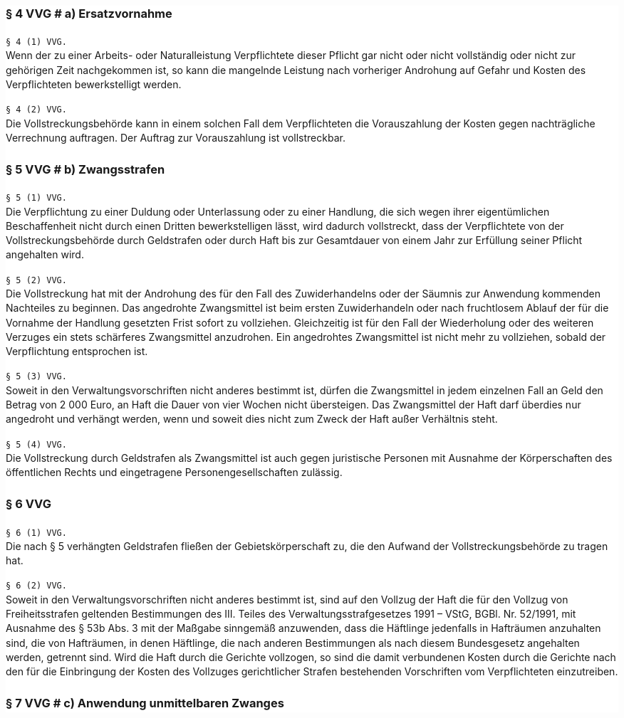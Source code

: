 ### § 4 VVG # a) Ersatzvornahme

`§ 4 (1) VVG.`  
Wenn der zu einer Arbeits- oder Naturalleistung Verpflichtete dieser Pflicht gar nicht oder nicht vollständig oder nicht zur gehörigen Zeit nachgekommen ist, so kann die mangelnde Leistung nach vorheriger Androhung auf Gefahr und Kosten des Verpflichteten bewerkstelligt werden.

`§ 4 (2) VVG.`  
Die Vollstreckungsbehörde kann in einem solchen Fall dem Verpflichteten die Vorauszahlung der Kosten gegen nachträgliche Verrechnung auftragen. Der Auftrag zur Vorauszahlung ist vollstreckbar.

### § 5 VVG # b) Zwangsstrafen

`§ 5 (1) VVG.`  
Die Verpflichtung zu einer Duldung oder Unterlassung oder zu einer Handlung, die sich wegen ihrer eigentümlichen Beschaffenheit nicht durch einen Dritten bewerkstelligen lässt, wird dadurch vollstreckt, dass der Verpflichtete von der Vollstreckungsbehörde durch Geldstrafen oder durch Haft bis zur Gesamtdauer von einem Jahr zur Erfüllung seiner Pflicht angehalten wird.

`§ 5 (2) VVG.`  
Die Vollstreckung hat mit der Androhung des für den Fall des Zuwiderhandelns oder der Säumnis zur Anwendung kommenden Nachteiles zu beginnen. Das angedrohte Zwangsmittel ist beim ersten Zuwiderhandeln oder nach fruchtlosem Ablauf der für die Vornahme der Handlung gesetzten Frist sofort zu vollziehen. Gleichzeitig ist für den Fall der Wiederholung oder des weiteren Verzuges ein stets schärferes Zwangsmittel anzudrohen. Ein angedrohtes Zwangsmittel ist nicht mehr zu vollziehen, sobald der Verpflichtung entsprochen ist.

`§ 5 (3) VVG.`  
Soweit in den Verwaltungsvorschriften nicht anderes bestimmt ist, dürfen die Zwangsmittel in jedem einzelnen Fall an Geld den Betrag von 2 000 Euro, an Haft die Dauer von vier Wochen nicht übersteigen. Das Zwangsmittel der Haft darf überdies nur angedroht und verhängt werden, wenn und soweit dies nicht zum Zweck der Haft außer Verhältnis steht.

`§ 5 (4) VVG.`  
Die Vollstreckung durch Geldstrafen als Zwangsmittel ist auch gegen juristische Personen mit Ausnahme der Körperschaften des öffentlichen Rechts und eingetragene Personengesellschaften zulässig.

### § 6 VVG

`§ 6 (1) VVG.`  
Die nach § 5 verhängten Geldstrafen fließen der Gebietskörperschaft zu, die den Aufwand der Vollstreckungsbehörde zu tragen hat.

`§ 6 (2) VVG.`  
Soweit in den Verwaltungsvorschriften nicht anderes bestimmt ist, sind auf den Vollzug der Haft die für den Vollzug von Freiheitsstrafen geltenden Bestimmungen des III. Teiles des Verwaltungsstrafgesetzes 1991 – VStG, BGBl. Nr. 52/1991, mit Ausnahme des § 53b Abs. 3 mit der Maßgabe sinngemäß anzuwenden, dass die Häftlinge jedenfalls in Hafträumen anzuhalten sind, die von Hafträumen, in denen Häftlinge, die nach anderen Bestimmungen als nach diesem Bundesgesetz angehalten werden, getrennt sind. Wird die Haft durch die Gerichte vollzogen, so sind die damit verbundenen Kosten durch die Gerichte nach den für die Einbringung der Kosten des Vollzuges gerichtlicher Strafen bestehenden Vorschriften vom Verpflichteten einzutreiben.

### § 7 VVG # c) Anwendung unmittelbaren Zwanges
